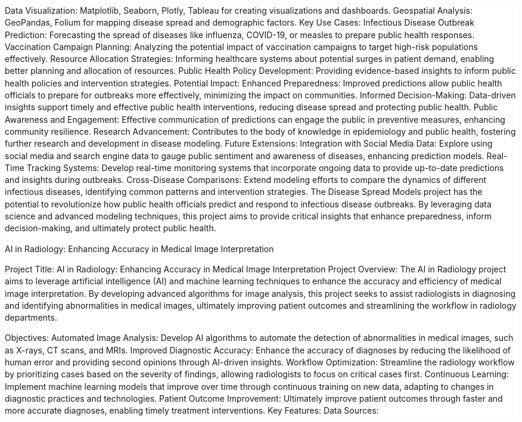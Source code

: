 Data Visualization: Matplotlib, Seaborn, Plotly, Tableau for creating visualizations and dashboards.
Geospatial Analysis: GeoPandas, Folium for mapping disease spread and demographic factors.
Key Use Cases:
Infectious Disease Outbreak Prediction: Forecasting the spread of diseases like influenza, COVID-19, or measles to prepare public health responses.
Vaccination Campaign Planning: Analyzing the potential impact of vaccination campaigns to target high-risk populations effectively.
Resource Allocation Strategies: Informing healthcare systems about potential surges in patient demand, enabling better planning and allocation of resources.
Public Health Policy Development: Providing evidence-based insights to inform public health policies and intervention strategies.
Potential Impact:
Enhanced Preparedness: Improved predictions allow public health officials to prepare for outbreaks more effectively, minimizing the impact on communities.
Informed Decision-Making: Data-driven insights support timely and effective public health interventions, reducing disease spread and protecting public health.
Public Awareness and Engagement: Effective communication of predictions can engage the public in preventive measures, enhancing community resilience.
Research Advancement: Contributes to the body of knowledge in epidemiology and public health, fostering further research and development in disease modeling.
Future Extensions:
Integration with Social Media Data: Explore using social media and search engine data to gauge public sentiment and awareness of diseases, enhancing prediction models.
Real-Time Tracking Systems: Develop real-time monitoring systems that incorporate ongoing data to provide up-to-date predictions and insights during outbreaks.
Cross-Disease Comparisons: Extend modeling efforts to compare the dynamics of different infectious diseases, identifying common patterns and intervention strategies.
The Disease Spread Models project has the potential to revolutionize how public health officials predict and respond to infectious disease outbreaks. By leveraging data science and advanced modeling techniques, this project aims to provide critical insights that enhance preparedness, inform decision-making, and ultimately protect public health.







AI in Radiology: Enhancing Accuracy in Medical Image Interpretation

Project Title: AI in Radiology: Enhancing Accuracy in Medical Image Interpretation
Project Overview:
The AI in Radiology project aims to leverage artificial intelligence (AI) and machine learning techniques to enhance the accuracy and efficiency of medical image interpretation. By developing advanced algorithms for image analysis, this project seeks to assist radiologists in diagnosing and identifying abnormalities in medical images, ultimately improving patient outcomes and streamlining the workflow in radiology departments.

Objectives:
Automated Image Analysis: Develop AI algorithms to automate the detection of abnormalities in medical images, such as X-rays, CT scans, and MRIs.
Improved Diagnostic Accuracy: Enhance the accuracy of diagnoses by reducing the likelihood of human error and providing second opinions through AI-driven insights.
Workflow Optimization: Streamline the radiology workflow by prioritizing cases based on the severity of findings, allowing radiologists to focus on critical cases first.
Continuous Learning: Implement machine learning models that improve over time through continuous training on new data, adapting to changes in diagnostic practices and technologies.
Patient Outcome Improvement: Ultimately improve patient outcomes through faster and more accurate diagnoses, enabling timely treatment interventions.
Key Features:
Data Sources:

